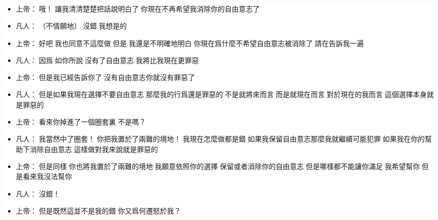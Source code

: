 - 上帝：
  哦！
  讓我清清楚楚把話說明白了
  你現在不再希望我消除你的自由意志了

- 凡人：
  （不情願地）
  沒錯 我想是的

- 上帝：
  好吧
  我也同意不這麼做
  但是 我還是不明確地明白
  你現在爲什麼不希望自由意志被消除了
  請在告訴我一遍

- 凡人：
  因爲 如你所說
  沒有了自由意志 我將比我現在更罪惡

- 上帝：
  但是我已經告訴你了
  沒有自由意志你就沒有罪惡了

- 凡人：
  但是如果我現在選擇不要自由意志
  那麼我的行爲還是罪惡的
  不是就將來而言
  而是就現在而言
  對於現在的我而言
  這個選擇本身就是罪惡的

- 上帝：
  看來你掉進了一個圈套裏
  不是嗎？

- 凡人：
  我當然中了圈套！
  你把我置於了兩難的境地！
  我現在怎麼做都是錯
  如果我保留自由意志那麼我就繼續可能犯罪
  如果我在你的幫助下消除自由意志
  這樣做對我來說就是罪惡的

- 上帝：
  但是同樣
  你也將我置於了兩難的境地
  我願意依照你的選擇 保留或者消除你的自由意志
  但是哪樣都不能讓你滿足
  我希望幫你
  但是看來我沒法幫你

- 凡人：
  沒錯！

- 上帝：
  但是既然這並不是我的錯
  你又爲何遷怒於我？
